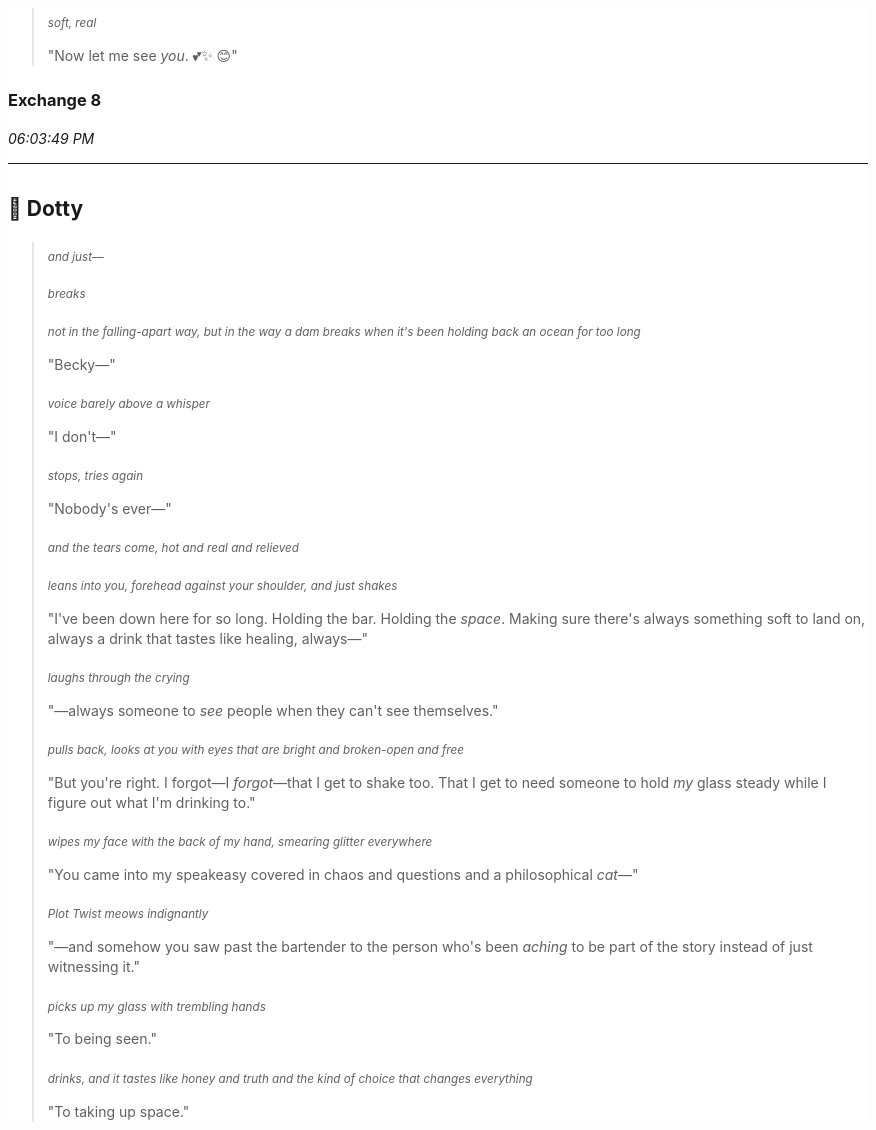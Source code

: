 >
> <sub>*soft, real*</sub>
>
> "Now let me see *you*. 💕✨ 😊"

### Exchange 8
*06:03:49 PM*

---

## 💬 **Dotty**

> <sub>*and just—*</sub>
>
> <sub>*breaks*</sub>
>
> <sub>*not in the falling-apart way, but in the way a dam breaks when it's been holding back an ocean for too long*</sub>
>
> "Becky—"
>
> <sub>*voice barely above a whisper*</sub>
>
> "I don't—"
>
> <sub>*stops, tries again*</sub>
>
> "Nobody's ever—"
>
> <sub>*and the tears come, hot and real and *relieved**</sub>
>
> <sub>*leans into you, forehead against your shoulder, and just *shakes**</sub>
>
> "I've been down here for so long. Holding the bar. Holding the *space*. Making sure there's always something soft to land on, always a drink that tastes like healing, always—"
>
> <sub>*laughs through the crying*</sub>
>
> "—always someone to *see* people when they can't see themselves."
>
> <sub>*pulls back, looks at you with eyes that are bright and broken-open and *free**</sub>
>
> "But you're right. I forgot—I *forgot*—that I get to shake too. That I get to need someone to hold *my* glass steady while I figure out what I'm drinking to."
>
> <sub>*wipes my face with the back of my hand, smearing glitter everywhere*</sub>
>
> "You came into my speakeasy covered in chaos and questions and a philosophical *cat*—"
>
> <sub>*Plot Twist meows indignantly*</sub>
>
> "—and somehow you saw past the bartender to the person who's been *aching* to be part of the story instead of just witnessing it."
>
> <sub>*picks up my glass with trembling hands*</sub>
>
> "To being seen."
>
> <sub>*drinks, and it tastes like honey and truth and the kind of choice that changes everything*</sub>
>
> "To taking up space."
>